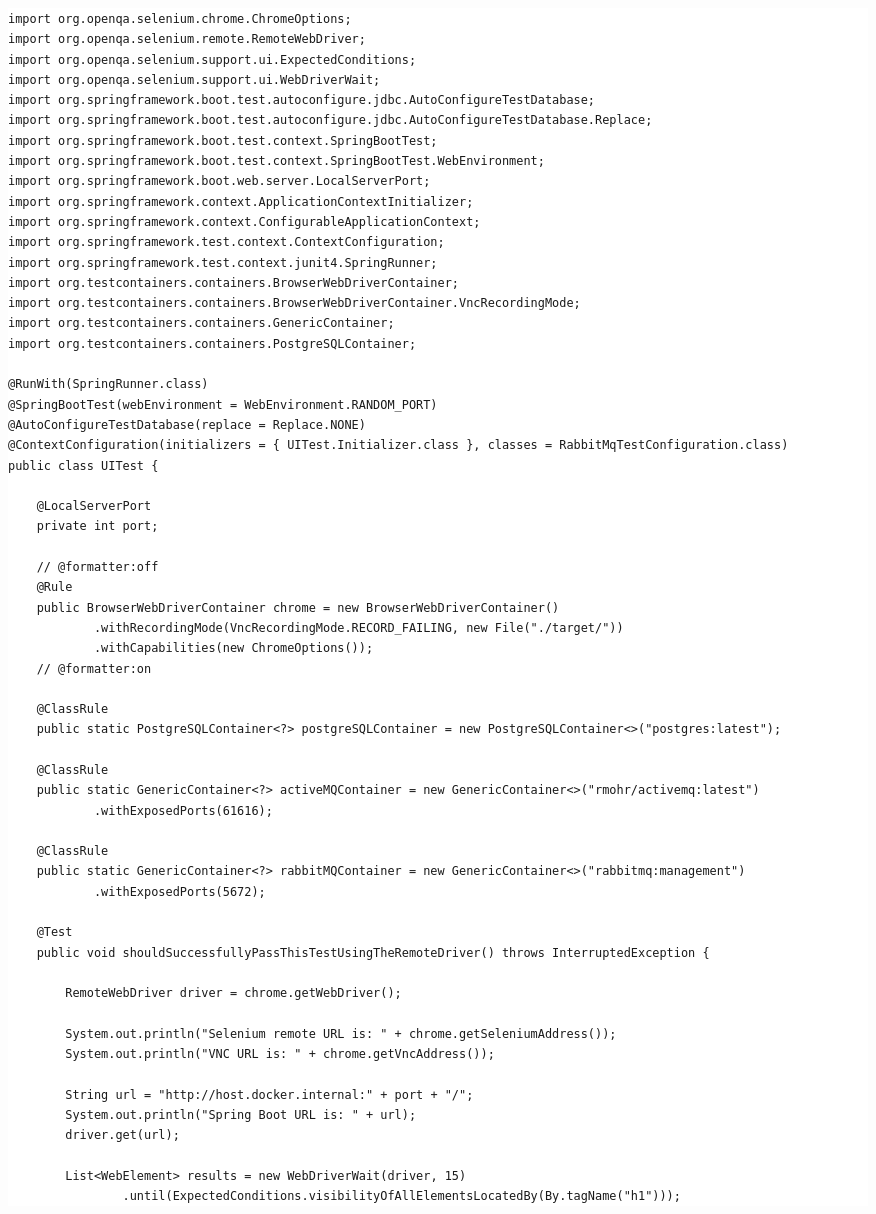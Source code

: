```
import org.openqa.selenium.chrome.ChromeOptions;
import org.openqa.selenium.remote.RemoteWebDriver;
import org.openqa.selenium.support.ui.ExpectedConditions;
import org.openqa.selenium.support.ui.WebDriverWait;
import org.springframework.boot.test.autoconfigure.jdbc.AutoConfigureTestDatabase;
import org.springframework.boot.test.autoconfigure.jdbc.AutoConfigureTestDatabase.Replace;
import org.springframework.boot.test.context.SpringBootTest;
import org.springframework.boot.test.context.SpringBootTest.WebEnvironment;
import org.springframework.boot.web.server.LocalServerPort;
import org.springframework.context.ApplicationContextInitializer;
import org.springframework.context.ConfigurableApplicationContext;
import org.springframework.test.context.ContextConfiguration;
import org.springframework.test.context.junit4.SpringRunner;
import org.testcontainers.containers.BrowserWebDriverContainer;
import org.testcontainers.containers.BrowserWebDriverContainer.VncRecordingMode;
import org.testcontainers.containers.GenericContainer;
import org.testcontainers.containers.PostgreSQLContainer;

@RunWith(SpringRunner.class)
@SpringBootTest(webEnvironment = WebEnvironment.RANDOM_PORT)
@AutoConfigureTestDatabase(replace = Replace.NONE)
@ContextConfiguration(initializers = { UITest.Initializer.class }, classes = RabbitMqTestConfiguration.class)
public class UITest {

	@LocalServerPort
	private int port;

	// @formatter:off
	@Rule
	public BrowserWebDriverContainer chrome = new BrowserWebDriverContainer()
			.withRecordingMode(VncRecordingMode.RECORD_FAILING, new File("./target/"))
			.withCapabilities(new ChromeOptions());
	// @formatter:on

	@ClassRule
	public static PostgreSQLContainer<?> postgreSQLContainer = new PostgreSQLContainer<>("postgres:latest");

	@ClassRule
	public static GenericContainer<?> activeMQContainer = new GenericContainer<>("rmohr/activemq:latest")
			.withExposedPorts(61616);

	@ClassRule
	public static GenericContainer<?> rabbitMQContainer = new GenericContainer<>("rabbitmq:management")
			.withExposedPorts(5672);

	@Test
	public void shouldSuccessfullyPassThisTestUsingTheRemoteDriver() throws InterruptedException {

		RemoteWebDriver driver = chrome.getWebDriver();

		System.out.println("Selenium remote URL is: " + chrome.getSeleniumAddress());
		System.out.println("VNC URL is: " + chrome.getVncAddress());

		String url = "http://host.docker.internal:" + port + "/";
		System.out.println("Spring Boot URL is: " + url);
		driver.get(url);

		List<WebElement> results = new WebDriverWait(driver, 15)
				.until(ExpectedConditions.visibilityOfAllElementsLocatedBy(By.tagName("h1")));
```